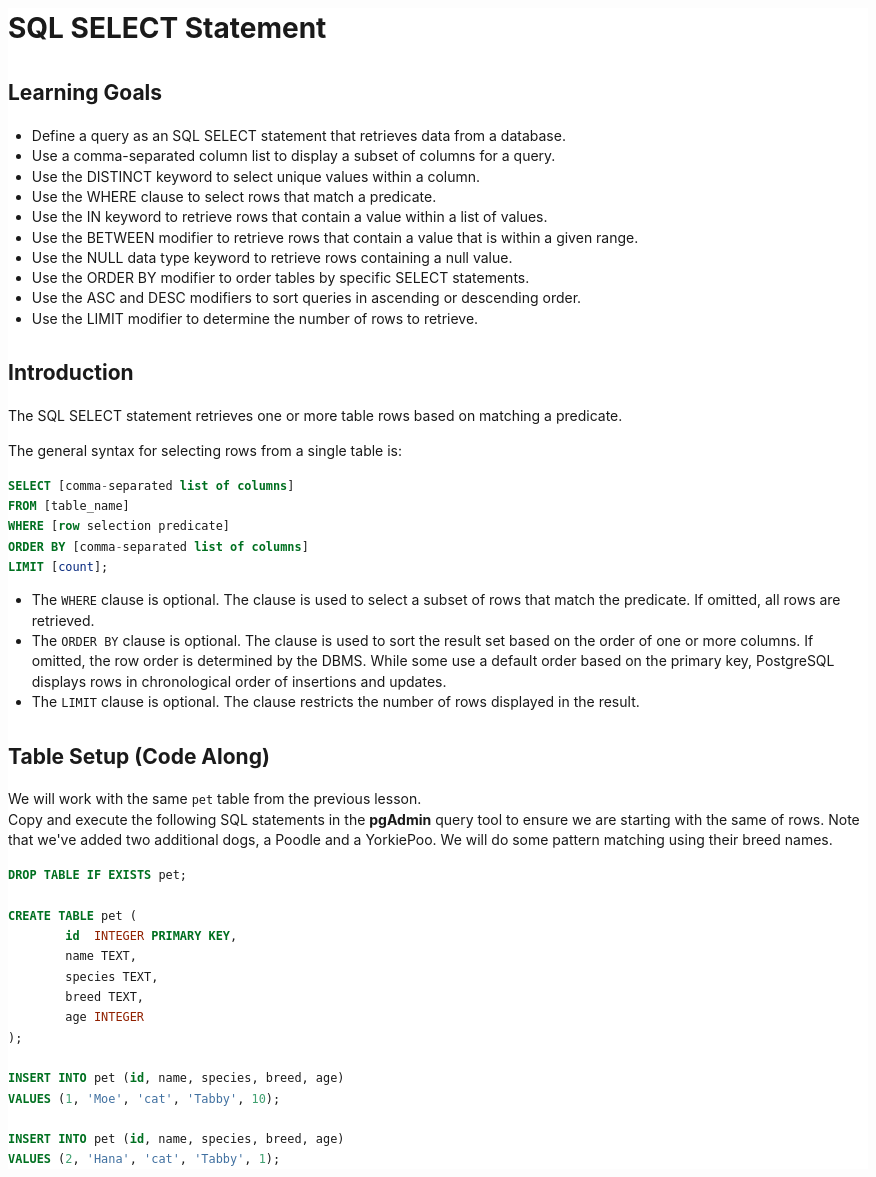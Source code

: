 # SQL SELECT Statement

## Learning Goals

- Define a query as an SQL SELECT statement that retrieves data from a database.
- Use a comma-separated column list to display a subset of columns for a query.
- Use the DISTINCT keyword to select unique values within a column.
- Use the WHERE clause to select rows that match a predicate.
- Use the IN keyword to retrieve rows that contain a value within a list of values.
- Use the BETWEEN modifier to retrieve rows that contain a value that is within a given range.
- Use the NULL data type keyword to retrieve rows containing a null value.
- Use the ORDER BY modifier to order tables by specific SELECT statements.
- Use the ASC and DESC modifiers to sort queries in ascending or descending order.
- Use the LIMIT modifier to determine the number of rows to retrieve.

## Introduction

The SQL SELECT statement retrieves one or more table rows based on matching
a predicate.  

The general syntax for selecting rows from a single table is:

```sql
SELECT [comma-separated list of columns]
FROM [table_name]
WHERE [row selection predicate]
ORDER BY [comma-separated list of columns]
LIMIT [count];
```

- The `WHERE` clause is optional.  The clause is used to select a subset of rows that match
  the predicate.  If omitted, all rows are retrieved.
- The `ORDER BY` clause is optional.  The clause is used to sort the result set based on
  the order of one or more columns.  If omitted, the row order is determined by the DBMS.
  While some use  a default order based on the primary key, PostgreSQL displays rows in
  chronological order of insertions and updates.
- The `LIMIT` clause is optional. The clause restricts the number of rows displayed in the result.


## Table Setup  (Code Along)

We will work with the same `pet` table from the previous lesson.  
Copy and execute the following SQL statements in the **pgAdmin**
query tool to ensure we are starting with the same of rows.
Note that we've added two additional dogs, a Poodle and a YorkiePoo.
We will do some pattern matching using their breed names.

```sql
DROP TABLE IF EXISTS pet;

CREATE TABLE pet (
        id  INTEGER PRIMARY KEY,
        name TEXT,
        species TEXT,
        breed TEXT,
        age INTEGER
);

INSERT INTO pet (id, name, species, breed, age) 
VALUES (1, 'Moe', 'cat', 'Tabby', 10);

INSERT INTO pet (id, name, species, breed, age) 
VALUES (2, 'Hana', 'cat', 'Tabby', 1);

```